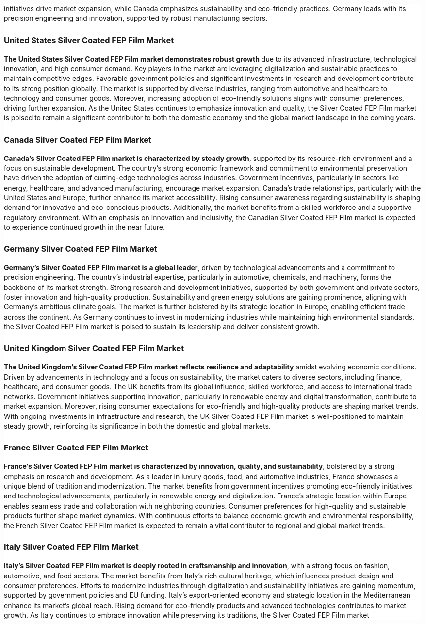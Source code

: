 initiatives drive market expansion, while Canada emphasizes sustainability and eco-friendly practices. Germany leads with its precision engineering and innovation, supported by robust manufacturing sectors.</span></em></p></blockquote><h3><strong>United States Silver Coated FEP Film Market</strong></h3><p><strong>The United States Silver Coated FEP Film market demonstrates robust growth</strong> due to its advanced infrastructure, technological innovation, and high consumer demand. Key players in the market are leveraging digitalization and sustainable practices to maintain competitive edges. Favorable government policies and significant investments in research and development contribute to its strong position globally. The market is supported by diverse industries, ranging from automotive and healthcare to technology and consumer goods. Moreover, increasing adoption of eco-friendly solutions aligns with consumer preferences, driving further expansion. As the United States continues to emphasize innovation and quality, the Silver Coated FEP Film market is poised to remain a significant contributor to both the domestic economy and the global market landscape in the coming years.</p><h3><strong>Canada Silver Coated FEP Film Market</strong></h3><p><strong>Canada&rsquo;s Silver Coated FEP Film market is characterized by steady growth</strong>, supported by its resource-rich environment and a focus on sustainable development. The country&rsquo;s strong economic framework and commitment to environmental preservation have driven the adoption of cutting-edge technologies across industries. Government incentives, particularly in sectors like energy, healthcare, and advanced manufacturing, encourage market expansion. Canada&rsquo;s trade relationships, particularly with the United States and Europe, further enhance its market accessibility. Rising consumer awareness regarding sustainability is shaping demand for innovative and eco-conscious products. Additionally, the market benefits from a skilled workforce and a supportive regulatory environment. With an emphasis on innovation and inclusivity, the Canadian Silver Coated FEP Film market is expected to experience continued growth in the near future.</p><h3><strong>Germany Silver Coated FEP Film Market</strong></h3><p><strong>Germany&rsquo;s Silver Coated FEP Film market is a global leader</strong>, driven by technological advancements and a commitment to precision engineering. The country&rsquo;s industrial expertise, particularly in automotive, chemicals, and machinery, forms the backbone of its market strength. Strong research and development initiatives, supported by both government and private sectors, foster innovation and high-quality production. Sustainability and green energy solutions are gaining prominence, aligning with Germany&rsquo;s ambitious climate goals. The market is further bolstered by its strategic location in Europe, enabling efficient trade across the continent. As Germany continues to invest in modernizing industries while maintaining high environmental standards, the Silver Coated FEP Film market is poised to sustain its leadership and deliver consistent growth.</p><h3><strong>United Kingdom Silver Coated FEP Film Market</strong></h3><p><strong>The United Kingdom&rsquo;s Silver Coated FEP Film market reflects resilience and adaptability</strong> amidst evolving economic conditions. Driven by advancements in technology and a focus on sustainability, the market caters to diverse sectors, including finance, healthcare, and consumer goods. The UK benefits from its global influence, skilled workforce, and access to international trade networks. Government initiatives supporting innovation, particularly in renewable energy and digital transformation, contribute to market expansion. Moreover, rising consumer expectations for eco-friendly and high-quality products are shaping market trends. With ongoing investments in infrastructure and research, the UK Silver Coated FEP Film market is well-positioned to maintain steady growth, reinforcing its significance in both the domestic and global markets.</p><h3><strong>France Silver Coated FEP Film Market</strong></h3><p><strong>France&rsquo;s Silver Coated FEP Film market is characterized by innovation, quality, and sustainability</strong>, bolstered by a strong emphasis on research and development. As a leader in luxury goods, food, and automotive industries, France showcases a unique blend of tradition and modernization. The market benefits from government incentives promoting eco-friendly initiatives and technological advancements, particularly in renewable energy and digitalization. France&rsquo;s strategic location within Europe enables seamless trade and collaboration with neighboring countries. Consumer preferences for high-quality and sustainable products further shape market dynamics. With continuous efforts to balance economic growth and environmental responsibility, the French Silver Coated FEP Film market is expected to remain a vital contributor to regional and global market trends.</p><h3><strong>Italy Silver Coated FEP Film Market</strong></h3><p><strong>Italy&rsquo;s Silver Coated FEP Film market is deeply rooted in craftsmanship and innovation</strong>, with a strong focus on fashion, automotive, and food sectors. The market benefits from Italy&rsquo;s rich cultural heritage, which influences product design and consumer preferences. Efforts to modernize industries through digitalization and sustainability initiatives are gaining momentum, supported by government policies and EU funding. Italy&rsquo;s export-oriented economy and strategic location in the Mediterranean enhance its market&rsquo;s global reach. Rising demand for eco-friendly products and advanced technologies contributes to market growth. As Italy continues to embrace innovation while preserving its traditions, the Silver Coated FEP Film market